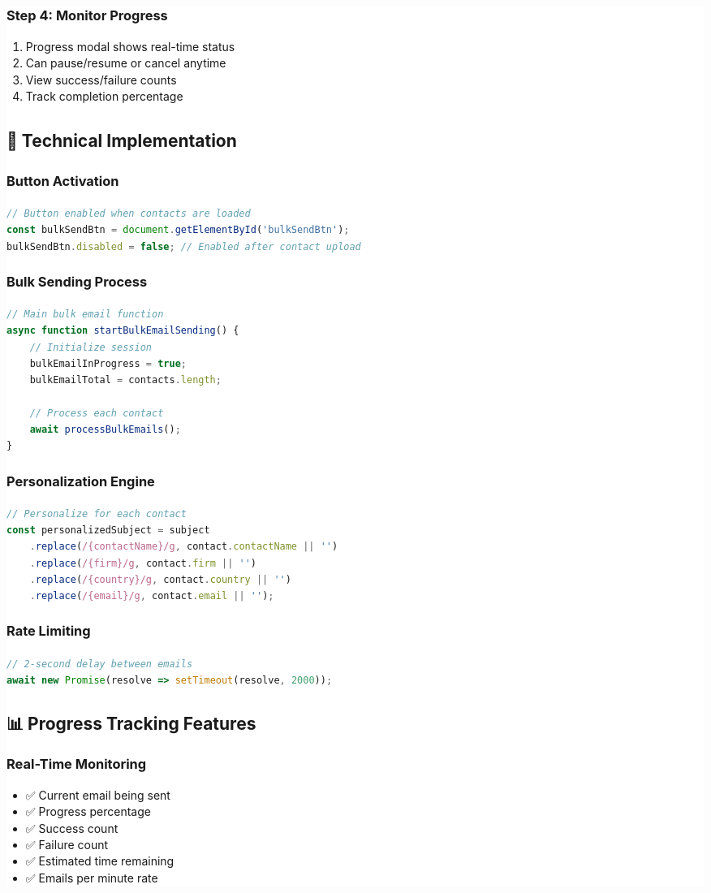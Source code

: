 ### **Step 4: Monitor Progress**
1. Progress modal shows real-time status
2. Can pause/resume or cancel anytime
3. View success/failure counts
4. Track completion percentage

## 🔧 Technical Implementation

### **Button Activation**
```javascript
// Button enabled when contacts are loaded
const bulkSendBtn = document.getElementById('bulkSendBtn');
bulkSendBtn.disabled = false; // Enabled after contact upload
```

### **Bulk Sending Process**
```javascript
// Main bulk email function
async function startBulkEmailSending() {
    // Initialize session
    bulkEmailInProgress = true;
    bulkEmailTotal = contacts.length;

    // Process each contact
    await processBulkEmails();
}
```

### **Personalization Engine**
```javascript
// Personalize for each contact
const personalizedSubject = subject
    .replace(/{contactName}/g, contact.contactName || '')
    .replace(/{firm}/g, contact.firm || '')
    .replace(/{country}/g, contact.country || '')
    .replace(/{email}/g, contact.email || '');
```

### **Rate Limiting**
```javascript
// 2-second delay between emails
await new Promise(resolve => setTimeout(resolve, 2000));
```

## 📊 Progress Tracking Features

### **Real-Time Monitoring**
- ✅ Current email being sent
- ✅ Progress percentage
- ✅ Success count
- ✅ Failure count
- ✅ Estimated time remaining
- ✅ Emails per minute rate
